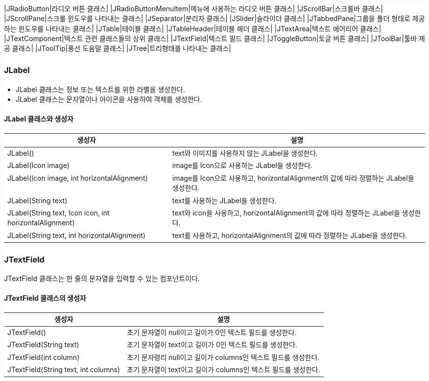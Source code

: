 |JRadioButton|라디오 버튼 클래스|
|JRadioButtonMenuItem|메뉴에 사용하는 라디오 버튼 클래스|
|JScrollBar|스크롤바 클래스|
|JScrollPane|스크롤 윈도우를 나타내는 클래스|
|JSeparator|분리자 클래스|
|JSlider|슬라이더 클래스|
|JTabbedPane|그룹을 폴더 형태로 제공하는 윈도우를 나타내는 클래스|
|JTable|테이블 클래스|
|JTableHeader|테이블 헤더 클래스|
|JTextArea|텍스트 에어리어 클래스|
|JTextComponent|텍스트 관련 클래스들의 상위 클래스|
|JTextField|텍스트 필드 클래스|
|JToggleButton|토글 버튼 클래스|
|JToolBar|툴바 제공 클래스|
|JToolTip|풍선 도움말 클래스|
|JTree|트리형태를 나타내는 클래스|

### JLabel
- JLabel 클래스는 정보 또는 텍스트를 위한 라벨을 생성한다.
- JLabel 클래스는 문자열이나 아이콘을 사용하여 객체를 생성한다.

#### JLabel 클래스와 생성자
|생성자|설명|
|---|---|
|JLabel()|text와 이미지를 사용하지 않는 JLabel을 생성한다.|
|JLabel(Icon image)|image를 Icon으로 사용하는 JLabel을 생성한다.|
|JLabel(Icon image, int horizontalAlignment)|image를 Icon으로 사용하고, horizontalAlignment의 값에 따라 정렬하는 JLabel을 생성한다.|
|JLabel(String text)|text를 사용하는 JLabel을 생성한다.|
|JLabel(String text, Icon icon, int horizontalAlignment)|text와 icon을 사용하고, horizontalAlignment의 값에 따라 정렬하는 JLabel을 생성한다.|
|JLabel(String text, int horizontalAlignment)|text를 사용하고, horizontalAlignment의 값에 따라 정렬하는 JLabel을 생성한다.|

### JTextField
JTextField 클래스는 한 줄의 문자열을 입력할 수 있는 컴포넌트이다.

#### JTextField 클래스의 생성자
|생성자|설명|
|---|---|
|JTextField()|초기 문자열이 null이고 길이가 0인 텍스트 필드를 생성한다.|
|JTextField(String text)|초기 문자열이 text이고 길이가 0인 텍스트 필드를 생성한다.|
|JTextField(int column)|초기 문자령리 null이고 길이가 columns인 텍스트 필드를 생성한다.|
|JTextField(String text, int columns)|초기 문자열이 text이고 길이가 columns인 텍스트 필드를 생성한다.|
